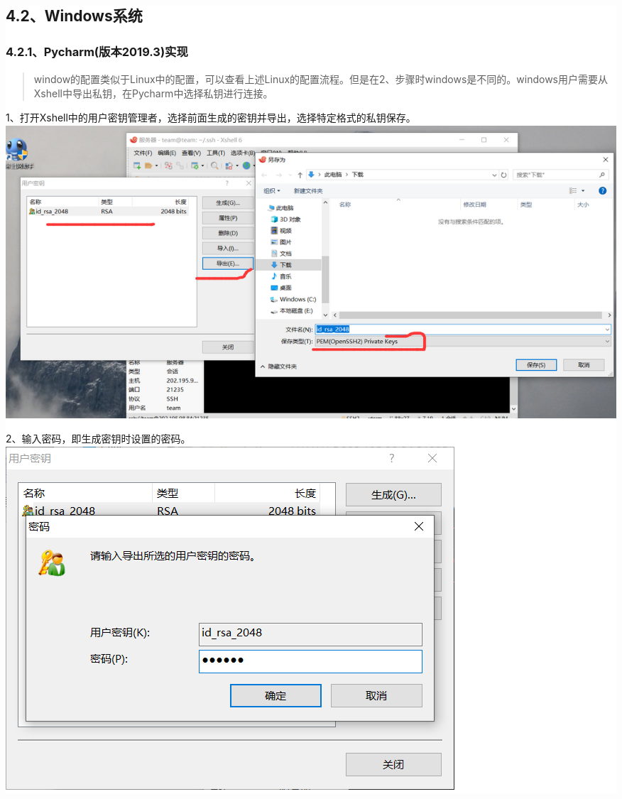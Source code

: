 ## 4.2、Windows系统

### 4.2.1、Pycharm(版本2019.3)实现

>window的配置类似于Linux中的配置，可以查看上述Linux的配置流程。但是在2、步骤时windows是不同的。windows用户需要从Xshell中导出私钥，在Pycharm中选择私钥进行连接。

1、打开Xshell中的用户密钥管理者，选择前面生成的密钥并导出，选择特定格式的私钥保存。
![](guide/45.png)

2、输入密码，即生成密钥时设置的密码。
![](guide/46.png)
